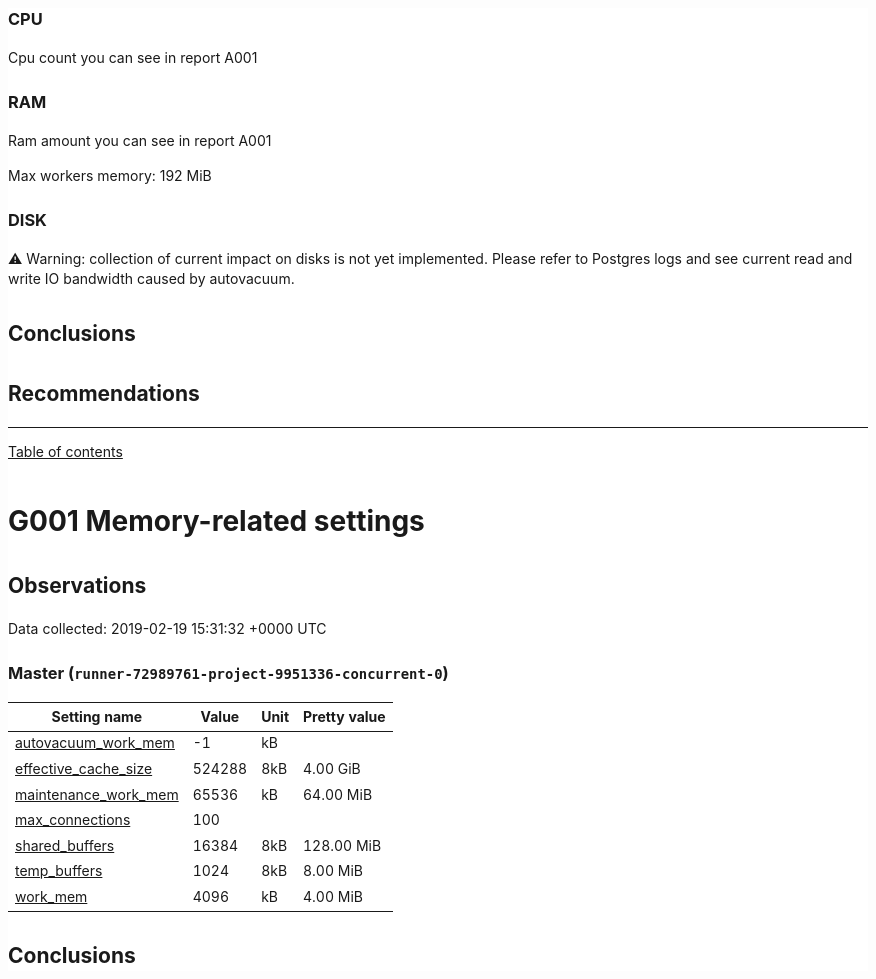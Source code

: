 
### CPU ###

Cpu count you can see in report A001  

### RAM ###

Ram amount you can see in report A001

Max workers memory: 192&nbsp;MiB


### DISK ###

:warning: Warning: collection of current impact on disks is not yet implemented. Please refer to Postgres logs and see current read and write IO bandwidth caused by autovacuum.

## Conclusions ##


## Recommendations ##
---
<a name="postgres-checkup_G001"></a>
[Table of contents](#postgres-checkup_top)
# G001 Memory-related settings #

## Observations ##
Data collected: 2019-02-19 15:31:32 +0000 UTC  


### Master (`runner-72989761-project-9951336-concurrent-0`) ###

Setting name | Value | Unit | Pretty value
-------------|-------|------|--------------
[autovacuum_work_mem](https://postgresqlco.nf/en/doc/param/autovacuum_work_mem) | -1| kB | 
[effective_cache_size](https://postgresqlco.nf/en/doc/param/effective_cache_size) | 524288| 8kB | 4.00 GiB
[maintenance_work_mem](https://postgresqlco.nf/en/doc/param/maintenance_work_mem) | 65536| kB | 64.00 MiB
[max_connections](https://postgresqlco.nf/en/doc/param/max_connections) | 100| <no value> | 
[shared_buffers](https://postgresqlco.nf/en/doc/param/shared_buffers) | 16384| 8kB | 128.00 MiB
[temp_buffers](https://postgresqlco.nf/en/doc/param/temp_buffers) | 1024| 8kB | 8.00 MiB
[work_mem](https://postgresqlco.nf/en/doc/param/work_mem) | 4096| kB | 4.00 MiB





## Conclusions ##

